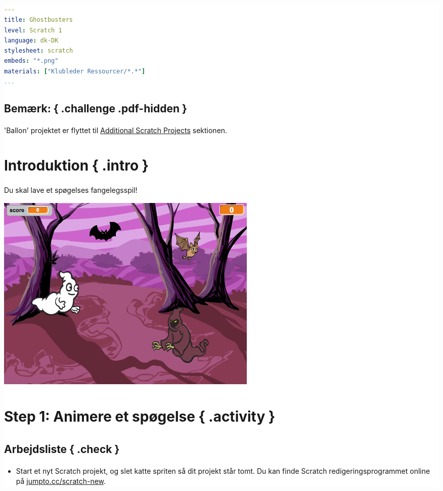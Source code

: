 ```yaml
---
title: Ghostbusters
level: Scratch 1
language: dk-DK
stylesheet: scratch
embeds: "*.png"
materials: ["Klubleder Ressourcer/*.*"]
...
```


## Bemærk: { .challenge .pdf-hidden }
'Ballon' projektet er flyttet til [Additional Scratch Projects](http://projects.codeclub.org.uk/en-GB/03_scratch_bonus/index.html) sektionen.

# Introduktion { .intro }

Du skal lave et spøgelses fangelegsspil! 

<div class="scratch-preview">
  <iframe allowtransparency="true" width="485" height="402" src="http://scratch.mit.edu/projects/embed/60787262/?autostart=false" frameborder="0"></iframe>
  <img src="ghost-final.png">
</div>

# Step 1: Animere et spøgelse { .activity }

## Arbejdsliste { .check }

+ Start et nyt Scratch projekt, og slet katte spriten så dit projekt står tomt. Du kan finde Scratch redigeringsprogrammet online på <a href="http://jumpto.cc/scratch-new">jumpto.cc/scratch-new</a>. 
